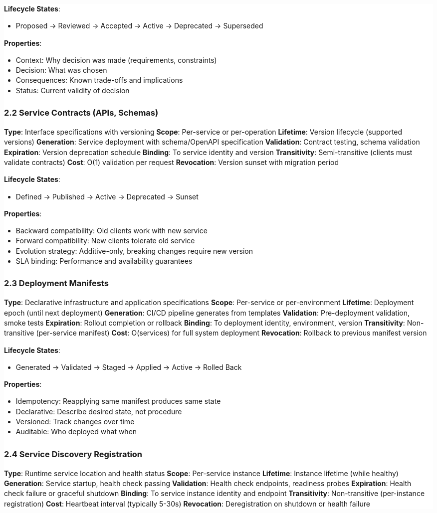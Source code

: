 **Lifecycle States**:
- Proposed → Reviewed → Accepted → Active → Deprecated → Superseded

**Properties**:
- Context: Why decision was made (requirements, constraints)
- Decision: What was chosen
- Consequences: Known trade-offs and implications
- Status: Current validity of decision

### 2.2 Service Contracts (APIs, Schemas)
**Type**: Interface specifications with versioning
**Scope**: Per-service or per-operation
**Lifetime**: Version lifecycle (supported versions)
**Generation**: Service deployment with schema/OpenAPI specification
**Validation**: Contract testing, schema validation
**Expiration**: Version deprecation schedule
**Binding**: To service identity and version
**Transitivity**: Semi-transitive (clients must validate contracts)
**Cost**: O(1) validation per request
**Revocation**: Version sunset with migration period

**Lifecycle States**:
- Defined → Published → Active → Deprecated → Sunset

**Properties**:
- Backward compatibility: Old clients work with new service
- Forward compatibility: New clients tolerate old service
- Evolution strategy: Additive-only, breaking changes require new version
- SLA binding: Performance and availability guarantees

### 2.3 Deployment Manifests
**Type**: Declarative infrastructure and application specifications
**Scope**: Per-service or per-environment
**Lifetime**: Deployment epoch (until next deployment)
**Generation**: CI/CD pipeline generates from templates
**Validation**: Pre-deployment validation, smoke tests
**Expiration**: Rollout completion or rollback
**Binding**: To deployment identity, environment, version
**Transitivity**: Non-transitive (per-service manifest)
**Cost**: O(services) for full system deployment
**Revocation**: Rollback to previous manifest version

**Lifecycle States**:
- Generated → Validated → Staged → Applied → Active → Rolled Back

**Properties**:
- Idempotency: Reapplying same manifest produces same state
- Declarative: Describe desired state, not procedure
- Versioned: Track changes over time
- Auditable: Who deployed what when

### 2.4 Service Discovery Registration
**Type**: Runtime service location and health status
**Scope**: Per-service instance
**Lifetime**: Instance lifetime (while healthy)
**Generation**: Service startup, health check passing
**Validation**: Health check endpoints, readiness probes
**Expiration**: Health check failure or graceful shutdown
**Binding**: To service instance identity and endpoint
**Transitivity**: Non-transitive (per-instance registration)
**Cost**: Heartbeat interval (typically 5-30s)
**Revocation**: Deregistration on shutdown or health failure
